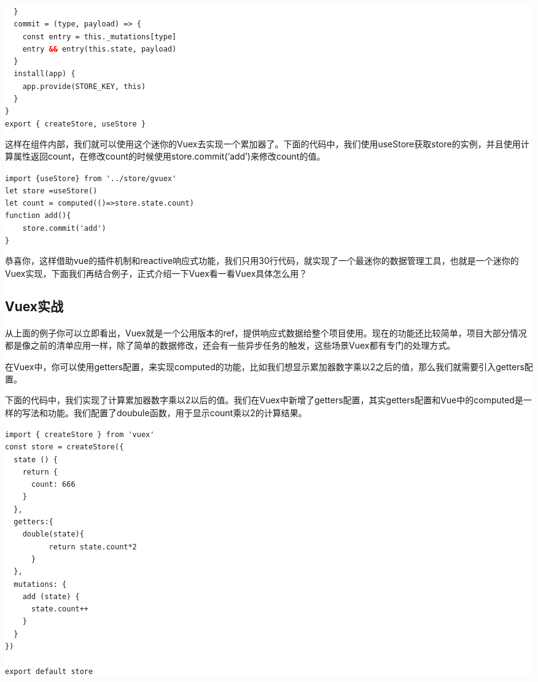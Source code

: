 ```xml
  }
  commit = (type, payload) => {
    const entry = this._mutations[type]
    entry && entry(this.state, payload)
  }
  install(app) {
    app.provide(STORE_KEY, this)
  }
}
export { createStore, useStore }
```

这样在组件内部，我们就可以使用这个迷你的Vuex去实现一个累加器了。下面的代码中，我们使用useStore获取store的实例，并且使用计算属性返回count，在修改count的时候使用store.commit(‘add’)来修改count的值。

```xml
import {useStore} from '../store/gvuex'
let store =useStore()
let count = computed(()=>store.state.count)
function add(){
    store.commit('add')
}

```

恭喜你，这样借助vue的插件机制和reactive响应式功能，我们只用30行代码，就实现了一个最迷你的数据管理工具，也就是一个迷你的Vuex实现，下面我们再结合例子，正式介绍一下Vuex看一看Vuex具体怎么用？

## Vuex实战

从上面的例子你可以立即看出，Vuex就是一个公用版本的ref，提供响应式数据给整个项目使用。现在的功能还比较简单，项目大部分情况都是像之前的清单应用一样，除了简单的数据修改，还会有一些异步任务的触发，这些场景Vuex都有专门的处理方式。

在Vuex中，你可以使用getters配置，来实现computed的功能，比如我们想显示累加器数字乘以2之后的值，那么我们就需要引入getters配置。

下面的代码中，我们实现了计算累加器数字乘以2以后的值。我们在Vuex中新增了getters配置，其实getters配置和Vue中的computed是一样的写法和功能。我们配置了doubule函数，用于显示count乘以2的计算结果。

```xml
import { createStore } from 'vuex'
const store = createStore({
  state () {
    return {
      count: 666
    }
  },
  getters:{
    double(state){
          return state.count*2
      }
  },
  mutations: {
    add (state) {
      state.count++
    }
  }
})

export default store
```

